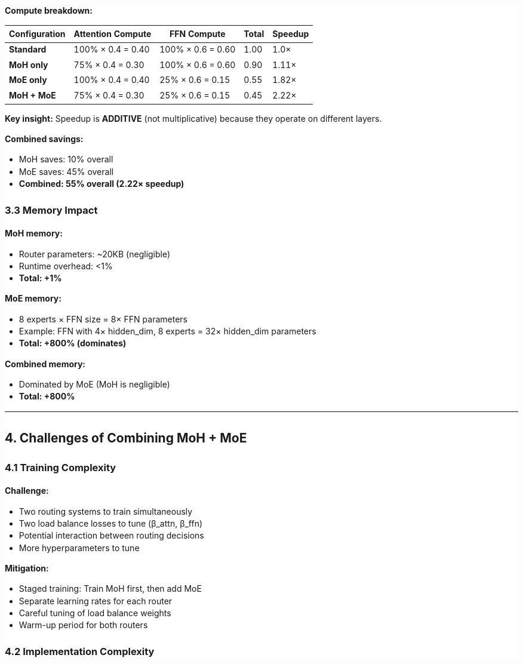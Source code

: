 **Compute breakdown:**

| Configuration | Attention Compute | FFN Compute | Total | Speedup |
|---------------|-------------------|-------------|-------|---------|
| **Standard** | 100% × 0.4 = 0.40 | 100% × 0.6 = 0.60 | 1.00 | 1.0× |
| **MoH only** | 75% × 0.4 = 0.30 | 100% × 0.6 = 0.60 | 0.90 | 1.11× |
| **MoE only** | 100% × 0.4 = 0.40 | 25% × 0.6 = 0.15 | 0.55 | 1.82× |
| **MoH + MoE** | 75% × 0.4 = 0.30 | 25% × 0.6 = 0.15 | 0.45 | 2.22× |

**Key insight:** Speedup is **ADDITIVE** (not multiplicative) because they operate on different layers.

**Combined savings:**
- MoH saves: 10% overall
- MoE saves: 45% overall
- **Combined: 55% overall (2.22× speedup)**

### 3.3 Memory Impact

**MoH memory:**
- Router parameters: ~20KB (negligible)
- Runtime overhead: <1%
- **Total: +1%**

**MoE memory:**
- 8 experts × FFN size = 8× FFN parameters
- Example: FFN with 4× hidden_dim, 8 experts = 32× hidden_dim parameters
- **Total: +800% (dominates)**

**Combined memory:**
- Dominated by MoE (MoH is negligible)
- **Total: +800%**

---

## 4. Challenges of Combining MoH + MoE

### 4.1 Training Complexity

**Challenge:**
- Two routing systems to train simultaneously
- Two load balance losses to tune (β_attn, β_ffn)
- Potential interaction between routing decisions
- More hyperparameters to tune

**Mitigation:**
- Staged training: Train MoH first, then add MoE
- Separate learning rates for each router
- Careful tuning of load balance weights
- Warm-up period for both routers

### 4.2 Implementation Complexity

